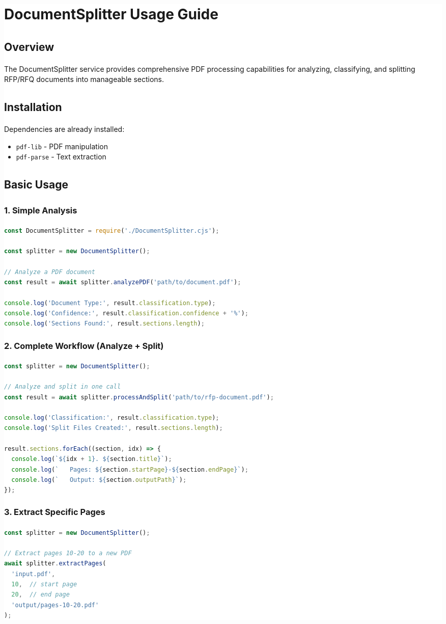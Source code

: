 # DocumentSplitter Usage Guide

## Overview
The DocumentSplitter service provides comprehensive PDF processing capabilities for analyzing, classifying, and splitting RFP/RFQ documents into manageable sections.

## Installation
Dependencies are already installed:
- `pdf-lib` - PDF manipulation
- `pdf-parse` - Text extraction

## Basic Usage

### 1. Simple Analysis
```javascript
const DocumentSplitter = require('./DocumentSplitter.cjs');

const splitter = new DocumentSplitter();

// Analyze a PDF document
const result = await splitter.analyzePDF('path/to/document.pdf');

console.log('Document Type:', result.classification.type);
console.log('Confidence:', result.classification.confidence + '%');
console.log('Sections Found:', result.sections.length);
```

### 2. Complete Workflow (Analyze + Split)
```javascript
const splitter = new DocumentSplitter();

// Analyze and split in one call
const result = await splitter.processAndSplit('path/to/rfp-document.pdf');

console.log('Classification:', result.classification.type);
console.log('Split Files Created:', result.sections.length);

result.sections.forEach((section, idx) => {
  console.log(`${idx + 1}. ${section.title}`);
  console.log(`   Pages: ${section.startPage}-${section.endPage}`);
  console.log(`   Output: ${section.outputPath}`);
});
```

### 3. Extract Specific Pages
```javascript
const splitter = new DocumentSplitter();

// Extract pages 10-20 to a new PDF
await splitter.extractPages(
  'input.pdf',
  10,  // start page
  20,  // end page
  'output/pages-10-20.pdf'
);
```
